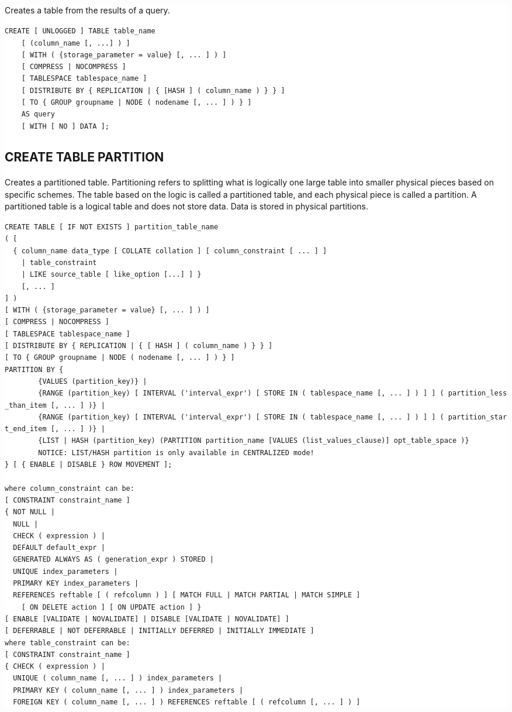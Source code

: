 Creates a table from the results of a query.

```
CREATE [ UNLOGGED ] TABLE table_name
    [ (column_name [, ...] ) ]
    [ WITH ( {storage_parameter = value} [, ... ] ) ]
    [ COMPRESS | NOCOMPRESS ]
    [ TABLESPACE tablespace_name ]
    [ DISTRIBUTE BY { REPLICATION | { [HASH ] ( column_name ) } } ]
    [ TO { GROUP groupname | NODE ( nodename [, ... ] ) } ]
    AS query
    [ WITH [ NO ] DATA ];
```

## CREATE TABLE PARTITION<a name="section1887832134120"></a>

Creates a partitioned table. Partitioning refers to splitting what is logically one large table into smaller physical pieces based on specific schemes. The table based on the logic is called a partitioned table, and each physical piece is called a partition. A partitioned table is a logical table and does not store data. Data is stored in physical partitions.

```
CREATE TABLE [ IF NOT EXISTS ] partition_table_name
( [
  { column_name data_type [ COLLATE collation ] [ column_constraint [ ... ] ]
    | table_constraint
    | LIKE source_table [ like_option [...] ] }
    [, ... ]
] )
[ WITH ( {storage_parameter = value} [, ... ] ) ]
[ COMPRESS | NOCOMPRESS ]
[ TABLESPACE tablespace_name ]
[ DISTRIBUTE BY { REPLICATION | { [ HASH ] ( column_name ) } } ]
[ TO { GROUP groupname | NODE ( nodename [, ... ] ) } ]
PARTITION BY {
        {VALUES (partition_key)} |
        {RANGE (partition_key) [ INTERVAL ('interval_expr') [ STORE IN ( tablespace_name [, ... ] ) ] ] ( partition_less_than_item [, ... ] )} |
        {RANGE (partition_key) [ INTERVAL ('interval_expr') [ STORE IN ( tablespace_name [, ... ] ) ] ] ( partition_start_end_item [, ... ] )} |
        {LIST | HASH (partition_key) (PARTITION partition_name [VALUES (list_values_clause)] opt_table_space )}
        NOTICE: LIST/HASH partition is only available in CENTRALIZED mode!
} [ { ENABLE | DISABLE } ROW MOVEMENT ];

where column_constraint can be:
[ CONSTRAINT constraint_name ]
{ NOT NULL |
  NULL |
  CHECK ( expression ) |
  DEFAULT default_expr |
  GENERATED ALWAYS AS ( generation_expr ) STORED |
  UNIQUE index_parameters |
  PRIMARY KEY index_parameters |
  REFERENCES reftable [ ( refcolumn ) ] [ MATCH FULL | MATCH PARTIAL | MATCH SIMPLE ]
    [ ON DELETE action ] [ ON UPDATE action ] }
[ ENABLE [VALIDATE | NOVALIDATE] | DISABLE [VALIDATE | NOVALIDATE] ]
[ DEFERRABLE | NOT DEFERRABLE | INITIALLY DEFERRED | INITIALLY IMMEDIATE ]
where table_constraint can be:
[ CONSTRAINT constraint_name ]
{ CHECK ( expression ) |
  UNIQUE ( column_name [, ... ] ) index_parameters |
  PRIMARY KEY ( column_name [, ... ] ) index_parameters |
  FOREIGN KEY ( column_name [, ... ] ) REFERENCES reftable [ ( refcolumn [, ... ] ) ]
```